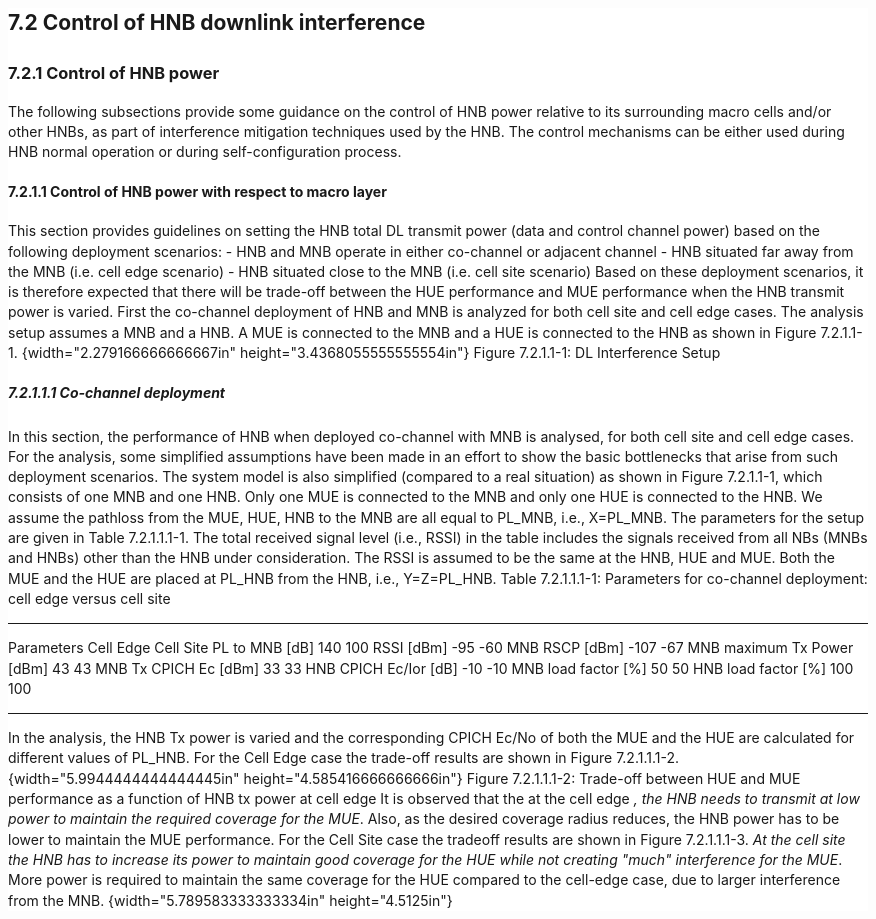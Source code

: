 ## 7.2 Control of HNB downlink interference
### 7.2.1 Control of HNB power
The following subsections provide some guidance on the control of HNB power
relative to its surrounding macro cells and/or other HNBs, as part of
interference mitigation techniques used by the HNB. The control mechanisms can
be either used during HNB normal operation or during self-configuration
process.
#### 7.2.1.1 Control of HNB power with respect to macro layer
This section provides guidelines on setting the HNB total DL transmit power
(data and control channel power) based on the following deployment scenarios:
\- HNB and MNB operate in either co-channel or adjacent channel
\- HNB situated far away from the MNB (i.e. cell edge scenario)
\- HNB situated close to the MNB (i.e. cell site scenario)
Based on these deployment scenarios, it is therefore expected that there will
be trade-off between the HUE performance and MUE performance when the HNB
transmit power is varied.
First the co-channel deployment of HNB and MNB is analyzed for both cell site
and cell edge cases. The analysis setup assumes a MNB and a HNB. A MUE is
connected to the MNB and a HUE is connected to the HNB as shown in Figure
7.2.1.1-1.
{width="2.279166666666667in" height="3.4368055555555554in"}
Figure 7.2.1.1-1: DL Interference Setup
##### 7.2.1.1.1 Co-channel deployment
In this section, the performance of HNB when deployed co-channel with MNB is
analysed, for both cell site and cell edge cases. For the analysis, some
simplified assumptions have been made in an effort to show the basic
bottlenecks that arise from such deployment scenarios.
The system model is also simplified (compared to a real situation) as shown in
Figure 7.2.1.1-1, which consists of one MNB and one HNB. Only one MUE is
connected to the MNB and only one HUE is connected to the HNB. We assume the
pathloss from the MUE, HUE, HNB to the MNB are all equal to PL_MNB, i.e.,
X=PL_MNB. The parameters for the setup are given in Table 7.2.1.1.1-1. The
total received signal level (i.e., RSSI) in the table includes the signals
received from all NBs (MNBs and HNBs) other than the HNB under consideration.
The RSSI is assumed to be the same at the HNB, HUE and MUE. Both the MUE and
the HUE are placed at PL_HNB from the HNB, i.e., Y=Z=PL_HNB.
Table 7.2.1.1.1-1: Parameters for co-channel deployment: cell edge versus cell
site
* * *
Parameters Cell Edge Cell Site PL to MNB [dB] 140 100 RSSI [dBm] -95 -60 MNB
RSCP [dBm] -107 -67 MNB maximum Tx Power [dBm] 43 43 MNB Tx CPICH Ec [dBm] 33
33 HNB CPICH Ec/Ior [dB] -10 -10 MNB load factor [%] 50 50 HNB load factor [%]
100 100
* * *
In the analysis, the HNB Tx power is varied and the corresponding CPICH Ec/No
of both the MUE and the HUE are calculated for different values of PL_HNB.
For the Cell Edge case the trade-off results are shown in Figure 7.2.1.1.1-2.
{width="5.9944444444444445in" height="4.585416666666666in"}
Figure 7.2.1.1.1-2: Trade-off between HUE and MUE performance as a function of
HNB tx power at cell edge
It is observed that the at the cell edge _, the HNB needs to transmit at low
power to maintain the required coverage for the MUE_. Also, as the desired
coverage radius reduces, the HNB power has to be lower to maintain the MUE
performance.
For the Cell Site case the tradeoff results are shown in Figure 7.2.1.1.1-3.
_At the cell site the HNB has to increase its power to maintain good coverage
for the HUE while not creating "much" interference for the MUE_. More power is
required to maintain the same coverage for the HUE compared to the cell-edge
case, due to larger interference from the MNB.
{width="5.789583333333334in" height="4.5125in"}